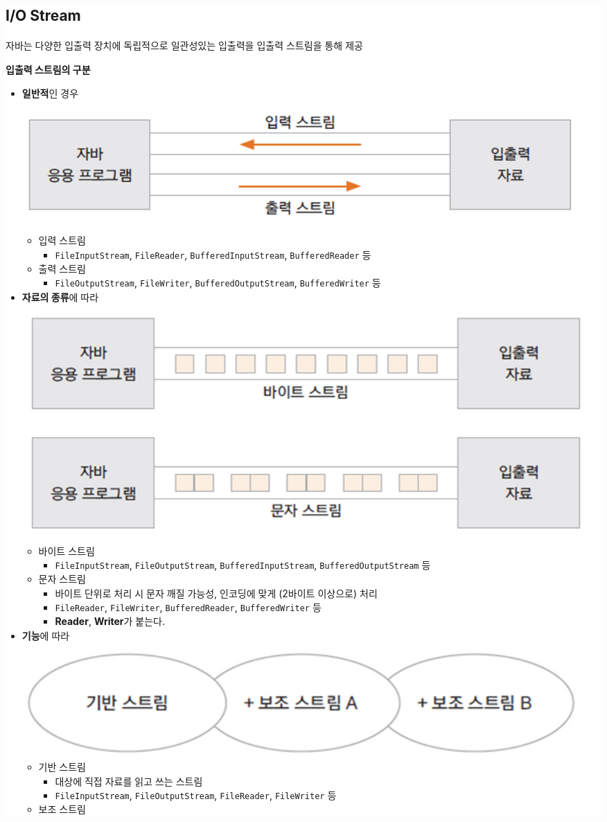 ## I/O Stream

자바는 다양한 입출력 장치에 독립적으로 일관성있는 입출력을 입출력 스트림을 통해 제공

**입출력 스트림의 구분**

- **일반적**인 경우
  ![iostream.png](/assets/images/2023/05/07/iostream.png)
  - 입력 스트림
    - `FileInputStream`, `FileReader`, `BufferedInputStream`, `BufferedReader` 등
  - 출력 스트림
    - `FileOutputStream`, `FileWriter`, `BufferedOutputStream`, `BufferedWriter` 등
- **자료의 종류**에 따라
  ![byte.png](/assets/images/2023/05/07/byte.png)
  - 바이트 스트림
    - `FileInputStream`, `FileOutputStream`, `BufferedInputStream`, `BufferedOutputStream` 등
  - 문자 스트림
    - 바이트 단위로 처리 시 문자 깨질 가능성, 인코딩에 맞게 (2바이트 이상으로) 처리
    - `FileReader`, `FileWriter`, `BufferedReader`, `BufferedWriter` 등
    - **Reader**, **Writer**가 붙는다.
- **기능**에 따라
  ![second.png](/assets/images/2023/05/07/second.png)
  - 기반 스트림
    - 대상에 직접 자료를 읽고 쓰는 스트림
    - `FileInputStream`, `FileOutputStream`, `FileReader`, `FileWriter` 등
  - 보조 스트림
